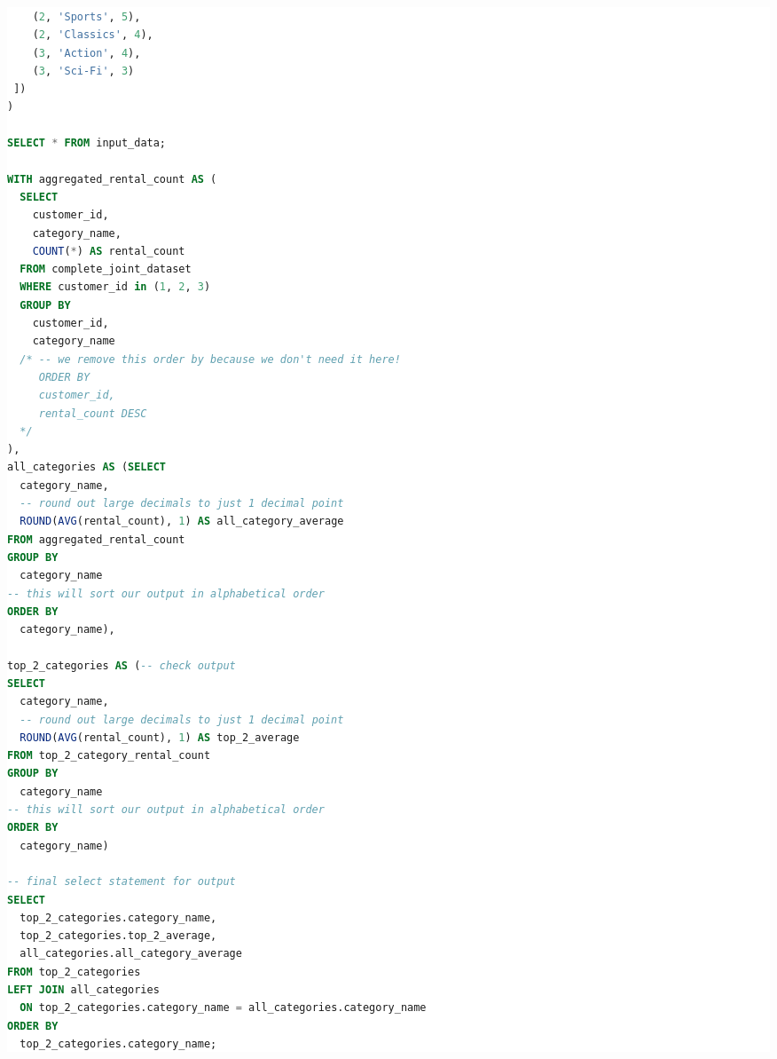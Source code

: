 ```sql
    (2, 'Sports', 5),
    (2, 'Classics', 4),
    (3, 'Action', 4),
    (3, 'Sci-Fi', 3)
 ])
)

SELECT * FROM input_data;

WITH aggregated_rental_count AS (
  SELECT
    customer_id,
    category_name,
    COUNT(*) AS rental_count
  FROM complete_joint_dataset
  WHERE customer_id in (1, 2, 3)
  GROUP BY
    customer_id,
    category_name
  /* -- we remove this order by because we don't need it here!
     ORDER BY
     customer_id,
     rental_count DESC
  */
),
all_categories AS (SELECT
  category_name,
  -- round out large decimals to just 1 decimal point
  ROUND(AVG(rental_count), 1) AS all_category_average
FROM aggregated_rental_count
GROUP BY
  category_name
-- this will sort our output in alphabetical order
ORDER BY
  category_name),

top_2_categories AS (-- check output
SELECT 
  category_name,
  -- round out large decimals to just 1 decimal point
  ROUND(AVG(rental_count), 1) AS top_2_average
FROM top_2_category_rental_count
GROUP BY
  category_name
-- this will sort our output in alphabetical order
ORDER BY
  category_name)

-- final select statement for output
SELECT
  top_2_categories.category_name,
  top_2_categories.top_2_average,
  all_categories.all_category_average
FROM top_2_categories
LEFT JOIN all_categories
  ON top_2_categories.category_name = all_categories.category_name
ORDER BY
  top_2_categories.category_name;
```
